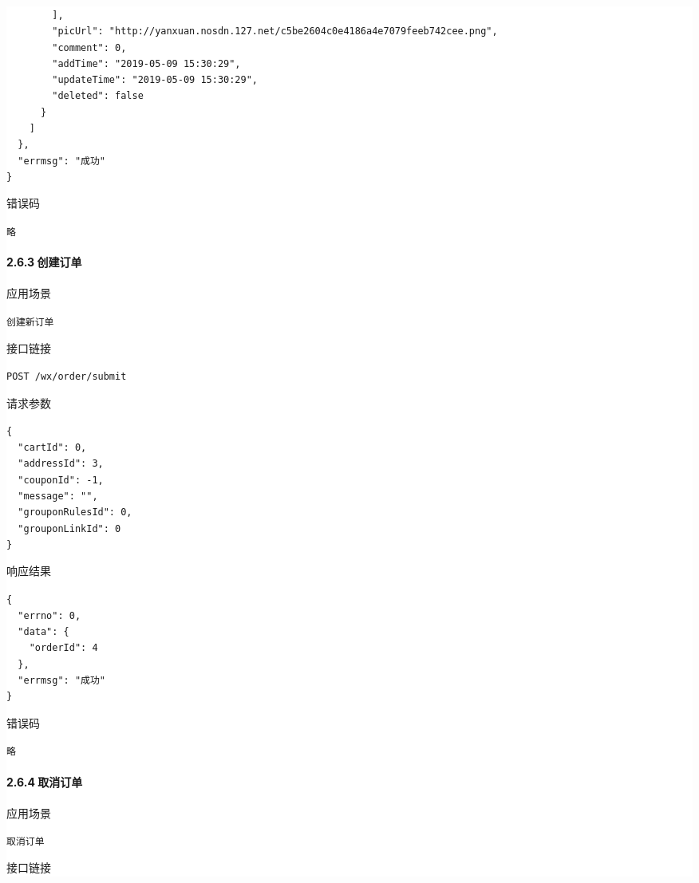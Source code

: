             ],
            "picUrl": "http://yanxuan.nosdn.127.net/c5be2604c0e4186a4e7079feeb742cee.png",
            "comment": 0,
            "addTime": "2019-05-09 15:30:29",
            "updateTime": "2019-05-09 15:30:29",
            "deleted": false
          }
        ]
      },
      "errmsg": "成功"
    }
    
错误码

    略
    
#### 2.6.3 创建订单

应用场景

    创建新订单

接口链接

    POST /wx/order/submit

请求参数

    {
      "cartId": 0,
      "addressId": 3,
      "couponId": -1,
      "message": "",
      "grouponRulesId": 0,
      "grouponLinkId": 0
    }
    
响应结果

    {
      "errno": 0,
      "data": {
        "orderId": 4
      },
      "errmsg": "成功"
    }
    
错误码

    略
    
#### 2.6.4 取消订单

应用场景

    取消订单

接口链接
